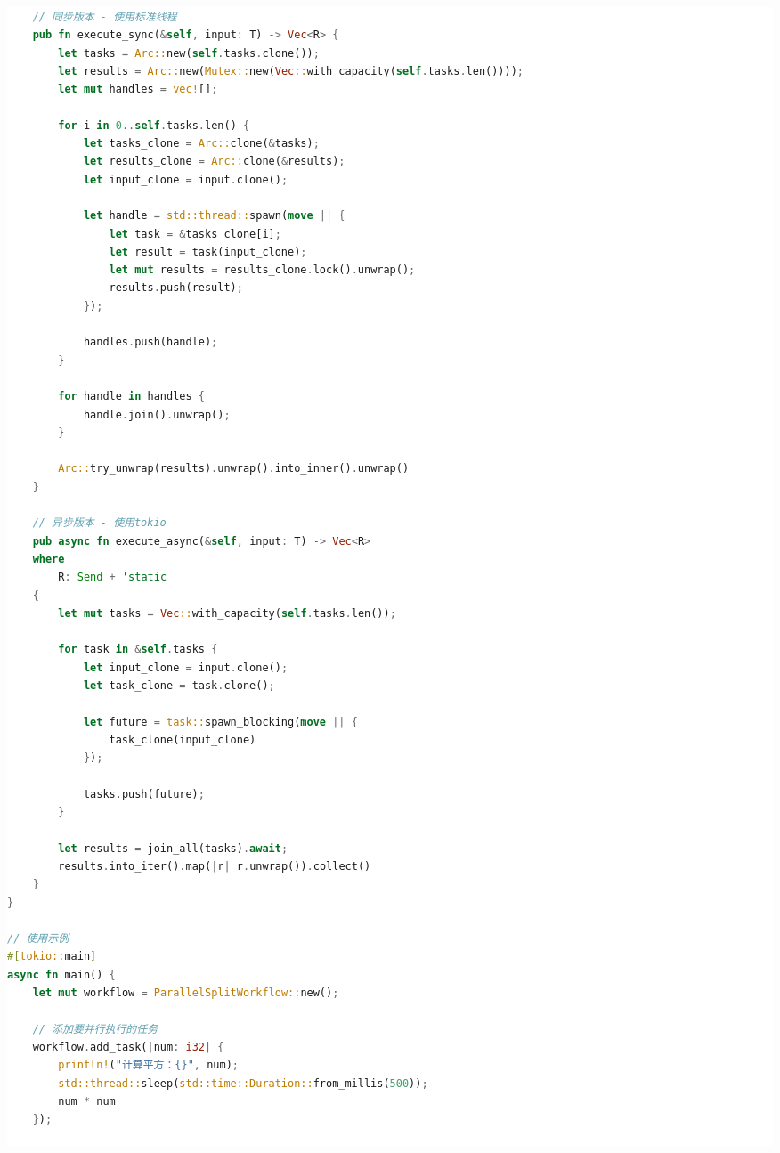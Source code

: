 ```rust
    // 同步版本 - 使用标准线程
    pub fn execute_sync(&self, input: T) -> Vec<R> {
        let tasks = Arc::new(self.tasks.clone());
        let results = Arc::new(Mutex::new(Vec::with_capacity(self.tasks.len())));
        let mut handles = vec![];
        
        for i in 0..self.tasks.len() {
            let tasks_clone = Arc::clone(&tasks);
            let results_clone = Arc::clone(&results);
            let input_clone = input.clone();
            
            let handle = std::thread::spawn(move || {
                let task = &tasks_clone[i];
                let result = task(input_clone);
                let mut results = results_clone.lock().unwrap();
                results.push(result);
            });
            
            handles.push(handle);
        }
        
        for handle in handles {
            handle.join().unwrap();
        }
        
        Arc::try_unwrap(results).unwrap().into_inner().unwrap()
    }
    
    // 异步版本 - 使用tokio
    pub async fn execute_async(&self, input: T) -> Vec<R> 
    where 
        R: Send + 'static
    {
        let mut tasks = Vec::with_capacity(self.tasks.len());
        
        for task in &self.tasks {
            let input_clone = input.clone();
            let task_clone = task.clone();
            
            let future = task::spawn_blocking(move || {
                task_clone(input_clone)
            });
            
            tasks.push(future);
        }
        
        let results = join_all(tasks).await;
        results.into_iter().map(|r| r.unwrap()).collect()
    }
}

// 使用示例
#[tokio::main]
async fn main() {
    let mut workflow = ParallelSplitWorkflow::new();
    
    // 添加要并行执行的任务
    workflow.add_task(|num: i32| {
        println!("计算平方：{}", num);
        std::thread::sleep(std::time::Duration::from_millis(500));
        num * num
    });
    
```